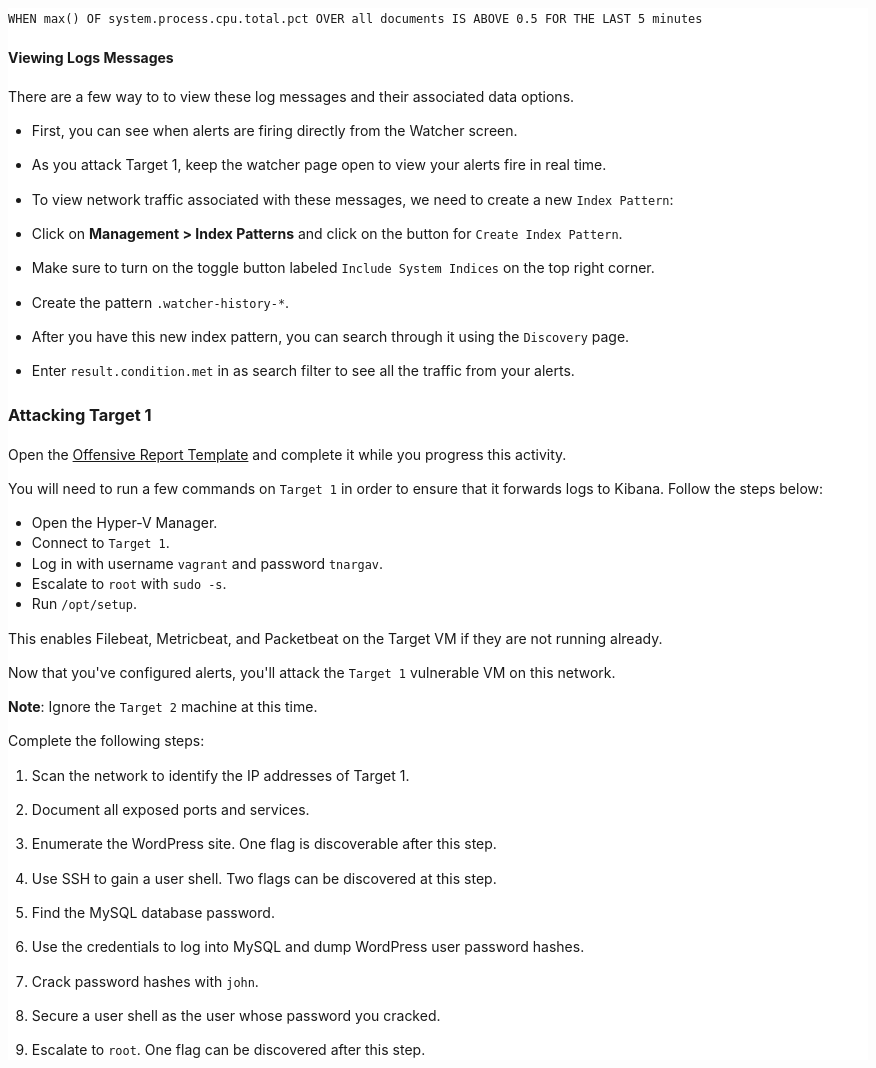   ```kql
  WHEN max() OF system.process.cpu.total.pct OVER all documents IS ABOVE 0.5 FOR THE LAST 5 minutes
  ```

#### Viewing Logs Messages  

There are a few way to to view these log messages and their associated data options. 

- First, you can see when alerts are firing directly from the Watcher screen.

- As you attack Target 1, keep the watcher page open to view your alerts fire in real time.

- To view network traffic associated with these messages, we need to create a new `Index Pattern`:

- Click on **Management > Index Patterns** and click on the button for `Create Index Pattern`.

- Make sure to turn on the toggle button labeled `Include System Indices` on the top right corner.

- Create the pattern `.watcher-history-*`.

- After you have this new index pattern, you can search through it using the `Discovery` page.

- Enter `result.condition.met` in as search filter to see all the traffic from your alerts.

### Attacking Target 1

Open the [Offensive Report Template](../../../Resources/OffensiveTemplate.md) and complete it while you progress this activity.

You will need to run a few commands on `Target 1` in order to ensure that it forwards logs to Kibana. Follow the steps below:

- Open the Hyper-V Manager.
- Connect to `Target 1`.
- Log in with username `vagrant` and password `tnargav`.
- Escalate to `root` with `sudo -s`.
- Run `/opt/setup`.

This enables Filebeat, Metricbeat, and Packetbeat on the Target VM if they are not running already.

Now that you've configured alerts, you'll attack the `Target 1` vulnerable VM on this network. 

**Note**: Ignore the `Target 2` machine at this time.

Complete the following steps:

1. Scan the network to identify the IP addresses of Target 1.

2. Document all exposed ports and services.

3. Enumerate the WordPress site. One flag is discoverable after this step.

4. Use SSH to gain a user shell. Two flags can be discovered at this step.

5. Find the MySQL database password.

6. Use the credentials to log into MySQL and dump WordPress user password hashes.

7. Crack password hashes with `john`.

8. Secure a user shell as the user whose password you cracked.

9. Escalate to `root`. One flag can be discovered after this step.

